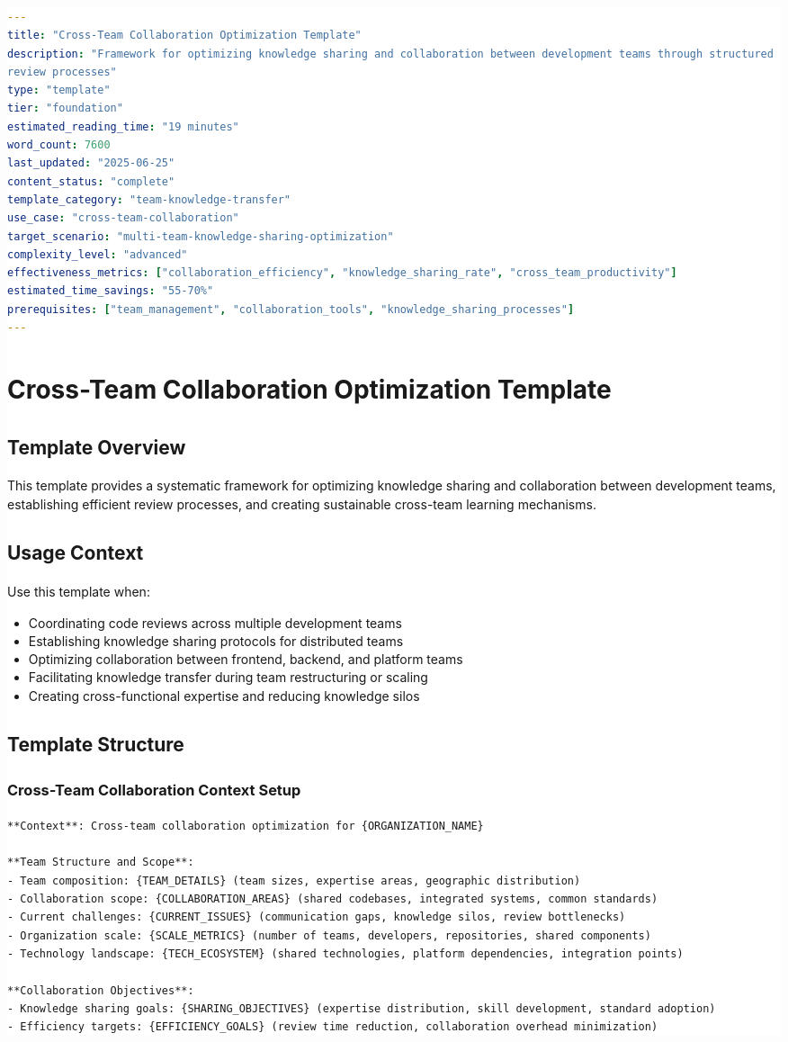 ```yaml
---
title: "Cross-Team Collaboration Optimization Template"
description: "Framework for optimizing knowledge sharing and collaboration between development teams through structured review processes"
type: "template"
tier: "foundation"
estimated_reading_time: "19 minutes"
word_count: 7600
last_updated: "2025-06-25"
content_status: "complete"
template_category: "team-knowledge-transfer"
use_case: "cross-team-collaboration"
target_scenario: "multi-team-knowledge-sharing-optimization"
complexity_level: "advanced"
effectiveness_metrics: ["collaboration_efficiency", "knowledge_sharing_rate", "cross_team_productivity"]
estimated_time_savings: "55-70%"
prerequisites: ["team_management", "collaboration_tools", "knowledge_sharing_processes"]
---
```


# Cross-Team Collaboration Optimization Template

## Template Overview

This template provides a systematic framework for optimizing knowledge sharing and collaboration between development teams, establishing efficient review processes, and creating sustainable cross-team learning mechanisms.

## Usage Context

Use this template when:
- Coordinating code reviews across multiple development teams
- Establishing knowledge sharing protocols for distributed teams
- Optimizing collaboration between frontend, backend, and platform teams
- Facilitating knowledge transfer during team restructuring or scaling
- Creating cross-functional expertise and reducing knowledge silos

## Template Structure

### Cross-Team Collaboration Context Setup

```
**Context**: Cross-team collaboration optimization for {ORGANIZATION_NAME}

**Team Structure and Scope**:
- Team composition: {TEAM_DETAILS} (team sizes, expertise areas, geographic distribution)
- Collaboration scope: {COLLABORATION_AREAS} (shared codebases, integrated systems, common standards)
- Current challenges: {CURRENT_ISSUES} (communication gaps, knowledge silos, review bottlenecks)
- Organization scale: {SCALE_METRICS} (number of teams, developers, repositories, shared components)
- Technology landscape: {TECH_ECOSYSTEM} (shared technologies, platform dependencies, integration points)

**Collaboration Objectives**:
- Knowledge sharing goals: {SHARING_OBJECTIVES} (expertise distribution, skill development, standard adoption)
- Efficiency targets: {EFFICIENCY_GOALS} (review time reduction, collaboration overhead minimization)
```